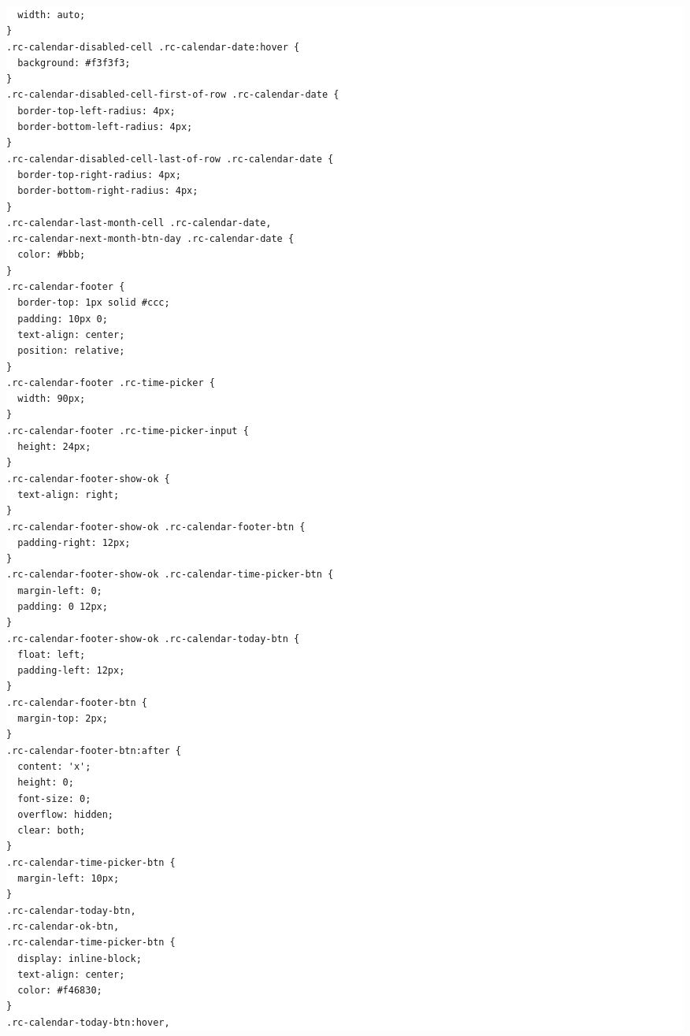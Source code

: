      width: auto;
    }
    .rc-calendar-disabled-cell .rc-calendar-date:hover {
      background: #f3f3f3;
    }
    .rc-calendar-disabled-cell-first-of-row .rc-calendar-date {
      border-top-left-radius: 4px;
      border-bottom-left-radius: 4px;
    }
    .rc-calendar-disabled-cell-last-of-row .rc-calendar-date {
      border-top-right-radius: 4px;
      border-bottom-right-radius: 4px;
    }
    .rc-calendar-last-month-cell .rc-calendar-date,
    .rc-calendar-next-month-btn-day .rc-calendar-date {
      color: #bbb;
    }
    .rc-calendar-footer {
      border-top: 1px solid #ccc;
      padding: 10px 0;
      text-align: center;
      position: relative;
    }
    .rc-calendar-footer .rc-time-picker {
      width: 90px;
    }
    .rc-calendar-footer .rc-time-picker-input {
      height: 24px;
    }
    .rc-calendar-footer-show-ok {
      text-align: right;
    }
    .rc-calendar-footer-show-ok .rc-calendar-footer-btn {
      padding-right: 12px;
    }
    .rc-calendar-footer-show-ok .rc-calendar-time-picker-btn {
      margin-left: 0;
      padding: 0 12px;
    }
    .rc-calendar-footer-show-ok .rc-calendar-today-btn {
      float: left;
      padding-left: 12px;
    }
    .rc-calendar-footer-btn {
      margin-top: 2px;
    }
    .rc-calendar-footer-btn:after {
      content: 'x';
      height: 0;
      font-size: 0;
      overflow: hidden;
      clear: both;
    }
    .rc-calendar-time-picker-btn {
      margin-left: 10px;
    }
    .rc-calendar-today-btn,
    .rc-calendar-ok-btn,
    .rc-calendar-time-picker-btn {
      display: inline-block;
      text-align: center;
      color: #f46830;
    }
    .rc-calendar-today-btn:hover,